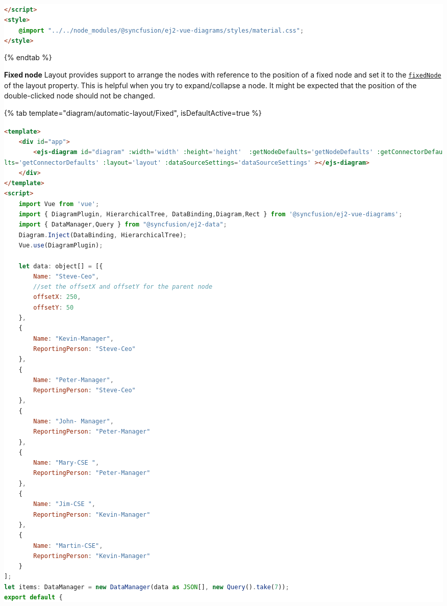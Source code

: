 ```html
</script>
<style>
    @import "../../node_modules/@syncfusion/ej2-vue-diagrams/styles/material.css";
</style>
```

{% endtab %}

**Fixed node**
Layout provides support to arrange the nodes with reference to the position of a fixed node and set it to the [`fixedNode`](../api/diagram/layout) of the layout property. This is helpful when you try to expand/collapse a node. It might be expected that the position of the double-clicked node should not be changed.

{% tab template="diagram/automatic-layout/Fixed", isDefaultActive=true %}

```html
<template>
    <div id="app">
        <ejs-diagram id="diagram" :width='width' :height='height'  :getNodeDefaults='getNodeDefaults' :getConnectorDefaults='getConnectorDefaults' :layout='layout' :dataSourceSettings='dataSourceSettings' ></ejs-diagram>
    </div>
</template>
<script>
    import Vue from 'vue';
    import { DiagramPlugin, HierarchicalTree, DataBinding,Diagram,Rect } from '@syncfusion/ej2-vue-diagrams';
    import { DataManager,Query } from "@syncfusion/ej2-data";
    Diagram.Inject(DataBinding, HierarchicalTree);
    Vue.use(DiagramPlugin);

    let data: object[] = [{
        Name: "Steve-Ceo",
        //set the offsetX and offsetY for the parent node
        offsetX: 250,
        offsetY: 50
    },
    {
        Name: "Kevin-Manager",
        ReportingPerson: "Steve-Ceo"
    },
    {
        Name: "Peter-Manager",
        ReportingPerson: "Steve-Ceo"
    },
    {
        Name: "John- Manager",
        ReportingPerson: "Peter-Manager"
    },
    {
        Name: "Mary-CSE ",
        ReportingPerson: "Peter-Manager"
    },
    {
        Name: "Jim-CSE ",
        ReportingPerson: "Kevin-Manager"
    },
    {
        Name: "Martin-CSE",
        ReportingPerson: "Kevin-Manager"
    }
];
let items: DataManager = new DataManager(data as JSON[], new Query().take(7));
export default {
```